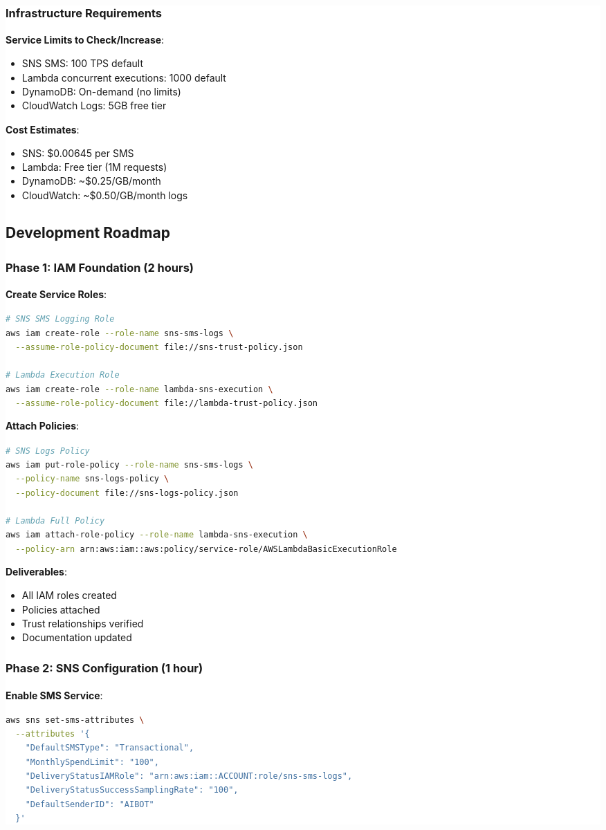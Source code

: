 ### Infrastructure Requirements

**Service Limits to Check/Increase**:
- SNS SMS: 100 TPS default
- Lambda concurrent executions: 1000 default
- DynamoDB: On-demand (no limits)
- CloudWatch Logs: 5GB free tier

**Cost Estimates**:
- SNS: $0.00645 per SMS
- Lambda: Free tier (1M requests)
- DynamoDB: ~$0.25/GB/month
- CloudWatch: ~$0.50/GB/month logs

## Development Roadmap

### Phase 1: IAM Foundation (2 hours)

**Create Service Roles**:
```bash
# SNS SMS Logging Role
aws iam create-role --role-name sns-sms-logs \
  --assume-role-policy-document file://sns-trust-policy.json

# Lambda Execution Role  
aws iam create-role --role-name lambda-sns-execution \
  --assume-role-policy-document file://lambda-trust-policy.json
```

**Attach Policies**:
```bash
# SNS Logs Policy
aws iam put-role-policy --role-name sns-sms-logs \
  --policy-name sns-logs-policy \
  --policy-document file://sns-logs-policy.json

# Lambda Full Policy
aws iam attach-role-policy --role-name lambda-sns-execution \
  --policy-arn arn:aws:iam::aws:policy/service-role/AWSLambdaBasicExecutionRole
```

**Deliverables**:
- All IAM roles created
- Policies attached
- Trust relationships verified
- Documentation updated

### Phase 2: SNS Configuration (1 hour)

**Enable SMS Service**:
```bash
aws sns set-sms-attributes \
  --attributes '{
    "DefaultSMSType": "Transactional",
    "MonthlySpendLimit": "100",
    "DeliveryStatusIAMRole": "arn:aws:iam::ACCOUNT:role/sns-sms-logs",
    "DeliveryStatusSuccessSamplingRate": "100",
    "DefaultSenderID": "AIBOT"
  }'
```
